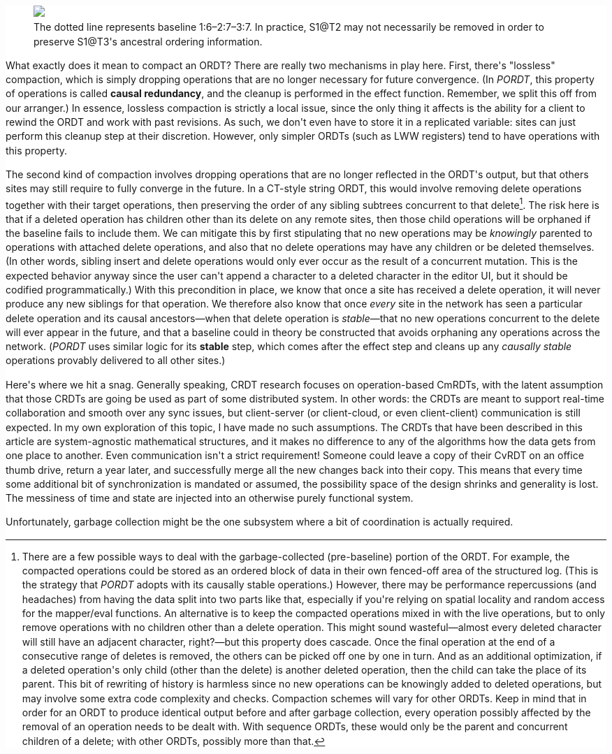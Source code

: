 <figure>
<img src="{{ site.baseurl }}/images/blog/causal-trees/baseline.svg" style="width:53rem">
<figcaption>The dotted line represents baseline 1:6–2:7–3:7. In practice, S1@T2 may not necessarily be removed in order to preserve S1@T3's ancestral ordering information.</figcaption>
</figure>

What exactly does it mean to compact an ORDT? There are really two mechanisms in play here. First, there's "lossless" compaction, which is simply dropping operations that are no longer necessary for future convergence. (In *PORDT*, this property of operations is called **causal redundancy**, and the cleanup is performed in the effect function. Remember, we split this off from our arranger.) In essence, lossless compaction is strictly a local issue, since the only thing it affects is the ability for a client to rewind the ORDT and work with past revisions. As such, we don't even have to store it in a replicated variable: sites can just perform this cleanup step at their discretion. However, only simpler ORDTs (such as LWW registers) tend to have operations with this property.

The second kind of compaction involves dropping operations that are no longer reflected in the ORDT's output, but that others sites may still require to fully converge in the future. In a CT-style string ORDT, this would involve removing delete operations together with their target operations, then preserving the order of any sibling subtrees concurrent to that delete[^rewrite]. The risk here is that if a deleted operation has children other than its delete on any remote sites, then those child operations will be orphaned if the baseline fails to include them. We can mitigate this by first stipulating that no new operations may be *knowingly* parented to operations with attached delete operations, and also that no delete operations may have any children or be deleted themselves. (In other words, sibling insert and delete operations would only ever occur as the result of a concurrent mutation. This is the expected behavior anyway since the user can't append a character to a deleted character in the editor UI, but it should be codified programmatically.) With this precondition in place, we know that once a site has received a delete operation, it will never produce any new siblings for that operation. We therefore also know that once *every* site in the network has seen a particular delete operation and its causal ancestors—when that delete operation is *stable*—that no new operations concurrent to the delete will ever appear in the future, and that a baseline could in theory be constructed that avoids orphaning any operations across the network. (*PORDT* uses similar logic for its **stable** step, which comes after the effect step and cleans up any *causally stable* operations provably delivered to all other sites.)

[^rewrite]: There are a few possible ways to deal with the garbage-collected (pre-baseline) portion of the ORDT. For example, the compacted operations could be stored as an ordered block of data in their own fenced-off area of the structured log. (This is the strategy that *PORDT* adopts with its causally stable operations.) However, there may be performance repercussions (and headaches) from having the data split into two parts like that, especially if you're relying on spatial locality and random access for the mapper/eval functions. An alternative is to keep the compacted operations mixed in with the live operations, but to only remove operations with no children other than a delete operation. This might sound wasteful—almost every deleted character will still have an adjacent character, right?—but this property does cascade. Once the final operation at the end of a consecutive range of deletes is removed, the others can be picked off one by one in turn. And as an additional optimization, if a deleted operation's only child (other than the delete) is another deleted operation, then the child can take the place of its parent. This bit of rewriting of history is harmless since no new operations can be knowingly added to deleted operations, but may involve some extra code complexity and checks. Compaction schemes will vary for other ORDTs. Keep in mind that in order for an ORDT to produce identical output before and after garbage collection, every operation possibly affected by the removal of an operation needs to be dealt with. With sequence ORDTs, these would only be the parent and concurrent children of a delete; with other ORDTs, possibly more than that.

Here's where we hit a snag. Generally speaking, CRDT research focuses on operation-based CmRDTs, with the latent assumption that those CRDTs are going be used as part of some distributed system. In other words: the CRDTs are meant to support real-time collaboration and smooth over any sync issues, but client-server (or client-cloud, or even client-client) communication is still expected. In my own exploration of this topic, I have made no such assumptions. The CRDTs that have been described in this article are system-agnostic mathematical structures, and it makes no difference to any of the algorithms how the data gets from one place to another. Even communication isn't a strict requirement! Someone could leave a copy of their CvRDT on an office thumb drive, return a year later, and successfully merge all the new changes back into their copy. This means that every time some additional bit of synchronization is mandated or assumed, the possibility space of the design shrinks and generality is lost. The messiness of time and state are injected into an otherwise purely functional system.

Unfortunately, garbage collection might be the one subsystem where a bit of coordination is actually required.


[^commutes]: Although it's most intuitive to think of individual operations as commuting (or not), commutativity is actually a property of the entire system as a whole and can be specified in many places. For example, a data structure might be entirely composed of operations that are naturally commutative (e.g. only addition), in which case nothing more needs to be done. Or: the system might be designed such that every event is uniquely timestamped, identified, and placed in a totally-ordered event log, which can then be re-parsed whenever remote changes are inserted before the endpoint. Or: the system might still be event-based, but instead of keeping around an event log, incoming concurrent operations are altered to ensure that their effect on the data structure is identical regardless of their order of arrival. So even if two operations might not be *naturally* commutative, they could still be made to commute *in effect* through a variety of methods. The trick is making sure that these "commutativity transformations" produce sensible results.
[dopt]: http://www3.ntu.edu.sg/home/czsun/projects/otfaq/#_Toc321146192
[^op-crdt]: This might sound a lot like Operational Transformation! Superficially, the approach is very similar, but the operations don't have to be transformed since the data structures already have commutativity built in. `insert B to the right of A` does not change its meaning even in the presence of concurrent operations, so long as A leaves a tombstone once it's been deleted. Again, we're focused on the data structures here. Their design comes first, and all the other parts follow.
[fuzzy-patch]: https://neil.fraser.name/writing/patch/
[context-diff]: https://neil.fraser.name/writing/diff/
[^uuid]: Note that UUIDs with the right bit-length don't really need coordination to ensure uniqueness. If your UUID is long enough—128 bits, let's say—randomly finding two UUIDs that collide would require generating a billion UUIDs every second for decades. Most applications probably don't need to worry about this possibility. If they do, UUIDs might need to be generated and agreed upon out-of-band. Fortunately, there's very often a way to get a UUID from the OS or the network layer.
[^complexity]: Throughout the rest of this article, *n* will generally refer to the total number of operations in a data structure, while *s* will refer to the total number of sites.
[^rga]: In fact, this is also how the RGA algorithm does its ordering, though it's not described in terms of explicit operations and uses a different format for the metadata.
[^deleteref]: There's that one delete at S1@T7 that requires backtracking, but we can fix it by using a priority flag for that operation type. More on that later.
[^awareness]: In the original paper, atoms don't have Lamport timestamps, only indices, and atoms are compared by their **awareness** instead of by timestamp. An atom's awareness is a [version vector][versionvector] (called a **weft**) that encompasses all the previous atoms its site would have known about at the time of its creation. This value is derived by recursively combining the awareness of the atom's parent with the awareness of the previous atom in its **yarn** (or ordered sequence of atoms for a given site). Though awareness gives us more information than a simple Lamport timestamp, it is also *O*(*n*)-slow to derive and makes certain functions (such as validation and merge) substantially more complex. The 4 extra bytes per atom for the Lamport timestamp are therefore a worthwhile tradeoff, and also one which the author of the paper has used in [subsequent work][ron].
[^uuid2]: I mentioned earlier that UUIDs should use on the order of 128 bits to ensure uniqueness. However, having two 128-bit UUIDs per character is simply untenable. The compression scheme I devised for this problem is described further below.
[^lemma]: Lemma 2: simply iterate through the atoms to the right of your head atom until you find one whose parent has a lower Lamport timestamp than the head. This atom is the first atom past the causal block. Although the paper uses awareness in this lemma, you can easily show that this property applies to Lamport timestamps as well.
[^ops]: And indeed, not all operations are necessarily meant to be executed! For example, the MVRegister CRDT is designed to present every possibility of a concurrent change to the user. ORDT operations are *simultaneously* events and data, and in some situations might be treated more like one than the other. *PORDT* describes it thusly: "indeed, there are useful concurrent data types in which the outcomes of concurrent executions are not equivalent (on purpose) to some linearization."
[^preservation]: If we still had access to our site-to-version-vector map, we could pick a baseline common to every reasonably active site. This heuristic could be further improved by upgrading our Lamport timestamp to a [hybrid logical clock][hlc]. (A Lamport timestamp is allowed to be arbitrarily higher than the previous timestamp, not just +1 higher, so it can be combined with a physical timestamp and correction data to retain the approximate wall clock time for each operation.)
[^baselines]: We have to use a sequence of baselines with this scheme and not just a baseline register because all sites, per CRDT rules, must end up with the same data after seeing the same set of operations. (Remember: this is the definition of strong eventual consistency!) With a register, if a site happens to miss a few baselines, it could end up retaining some meant-to-be-orphaned operations if a new baseline gets introduced that happens to include them. Now some sites would have the orphans and others wouldn't. Inconsistency!
[^lww]: In reality, in order to make the merge more meaningful and avoid artifacts, it would be better to keep around a sequence ORDT of session IDs alongside the bitmap. Each site would generate new session IDs at sensible intervals and add them to the end of the sequence, and each new pixel would reference the last available session ID. Pixels would be sorted first by session, then by timestamp+UUID. (Basically, these would function as ad hoc layers.) But LWW is easier to talk about, so let's just go with that.
[^git]: And in fact, CT-based documents would be quite synergetic with regular git function! Instead of pointing to a file blob, each git commit would only need to retain a single version vector together with the commit message. The CT would already include all the relevant history and authorship information and could restore the commit's view of the data from the version vector alone, assuming no garbage collection had taken place.
[^causalpast]: Well, as long as the referenced atom is in the new atom's causal past. What this means is that you shouldn't reference atoms that aren't already part of your CT, which—why would anyone do that? Are you smuggling atom IDs through a side channel or something? I suppose it might be a case worth adding to the `validate` method to help detect Byzantine faults.
[^latency]: This is a number pulled from several CRDT papers, but in principle, I'm more inclined to agree with Atom Xray's [8ms target](https://github.com/atom/xray#high-performance). Regardless, the conclusions don't change very much: *O*(*n*log*n*) remains sufficient even with very large files, and there are alternatives for the edge cases.
[atom-buffers]: http://blog.atom.io/2017/10/12/atoms-new-buffer-implementation.html
[benchmarks]: https://www.mikeash.com/pyblog/friday-qa-2016-04-15-performance-comparisons-of-common-operations-2016-edition.html
[sec-ct]: #causal-trees
[sec-demo]: #demo-concurrent-editing-in-macos-and-ios
[convergence]: https://medium.com/@raphlinus/towards-a-unified-theory-of-operational-transformation-and-crdt-70485876f72f
[ot]: https://en.wikipedia.org/wiki/Operational_transformation
[crdt]: https://en.wikipedia.org/wiki/Conflict-free_replicated_data_type
[ct]: http://www.ds.ewi.tudelft.nl/~victor/articles/ctre.pdf
[diffsync]: https://neil.fraser.name/writing/sync/
[cp2]: http://citeseerx.ist.psu.edu/viewdoc/download?doi=10.1.1.53.933&amp;rep=rep1&amp;type=pdf
[woot]: https://hal.archives-ouvertes.fr/inria-00108523/document
[rga]: https://pdfs.semanticscholar.org/8470/ae40470235604f40382aea4747275a6f6eef.pdf
[layering]: https://arxiv.org/pdf/1212.2338.pdf
[xi]: http://google.github.io/xi-editor/docs/crdt-details.html
[xi-rope]: http://google.github.io/xi-editor/docs/rope_science_00.html
[automerge]: https://github.com/automerge/automerge
[ttf]: https://hal.inria.fr/file/index/docid/109039/filename/OsterCollaborateCom06.pdf
[pure-op]: https://arxiv.org/pdf/1710.04469.pdf
[lamport]: https://en.wikipedia.org/wiki/Lamport_timestamps
[crdt-playground]: https://github.com/archagon/crdt-playground
[string-wrapper]: https://github.com/archagon/crdt-playground/blob/269784032d01dc12bd46d43caa5b7047465de5ae/CRDTFramework/StringRepresentation/CausalTreeStringWrapper.swift
[container-wrapper]: https://github.com/archagon/crdt-playground/blob/269784032d01dc12bd46d43caa5b7047465de5ae/CloudKitRealTimeCollabTest/Model/CausalTreeCloudKitTextStorage.swift
[cursor]: https://github.com/archagon/crdt-playground/blob/269784032d01dc12bd46d43caa5b7047465de5ae/CRDTFramework/StringRepresentation/CRDTTextEditing.swift
[cap]: https://en.wikipedia.org/wiki/CAP_theorem
[hlc]: http://sergeiturukin.com/2017/06/26/hybrid-logical-clocks.html
[treedoc]: https://hal.inria.fr/inria-00397981/document
[logoot]: https://hal.inria.fr/inria-00336191/document
[lseq]: https://hal.archives-ouvertes.fr/hal-00921633/document
[ron]: https://github.com/gritzko/ron
[rope]: https://en.wikipedia.org/wiki/Rope_(data_structure)
[yjs]: https://github.com/y-js/yjs
[atom]: https://github.com/atom/teletype-crdt
[orbitdb]: https://github.com/orbitdb/crdts
[versionvector]: https://en.wikipedia.org/wiki/Version_vector